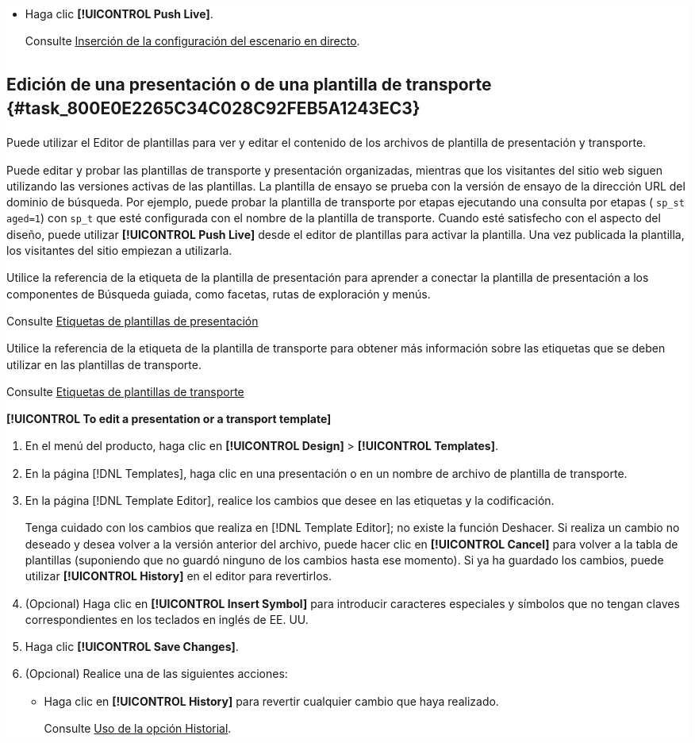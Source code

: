    * Haga clic **[!UICONTROL Push Live]**.

      Consulte [Inserción de la configuración del escenario en directo](../c-about-staging.md#task_44306783B4C0408AAA58B471DAF2D9A4).

## Edición de una presentación o de una plantilla de transporte {#task_800E0E2265C34C028C92FEB5A1243EC3}

Puede utilizar el Editor de plantillas para ver y editar el contenido de los archivos de plantilla de presentación y transporte.



Puede editar y probar las plantillas de transporte y presentación organizadas, mientras que los visitantes del sitio web siguen utilizando las versiones activas de las plantillas. La plantilla de ensayo se prueba con la versión de ensayo de la dirección URL del dominio de búsqueda. Por ejemplo, puede probar la plantilla de transporte por etapas ejecutando una consulta por etapas ( `sp_staged=1`) con `sp_t` que esté configurada con el nombre de la plantilla de transporte. Cuando esté satisfecho con el aspecto del diseño, puede utilizar **[!UICONTROL Push Live]** desde el editor de plantillas para activar la plantilla. Una vez publicada la plantilla, los visitantes del sitio empiezan a utilizarla.

Utilice la referencia de la etiqueta de la plantilla de presentación para aprender a conectar la plantilla de presentación a los componentes de Búsqueda guiada, como facetas, rutas de exploración y menús.

Consulte [Etiquetas de plantillas de presentación](../c-appendices/c-templates.md#reference_F1BBF616BCEC4AD7B2548ECD3CA74C64)

Utilice la referencia de la etiqueta de la plantilla de transporte para obtener más información sobre las etiquetas que se deben utilizar en las plantillas de transporte.

Consulte [Etiquetas de plantillas de transporte](../c-appendices/c-templates.md#reference_227D199F5A7248049BE1D405C0584751)

**[!UICONTROL To edit a presentation or a transport template]**

1. En el menú del producto, haga clic en **[!UICONTROL Design]** > **[!UICONTROL Templates]**.
1. En la página [!DNL Templates], haga clic en una presentación o en un nombre de archivo de plantilla de transporte.
1. En la página [!DNL Template Editor], realice los cambios que desee en las etiquetas y la codificación.

   Tenga cuidado con los cambios que realiza en [!DNL Template Editor]; no existe la función Deshacer. Si realiza un cambio no deseado y desea volver a la versión anterior del archivo, puede hacer clic en **[!UICONTROL Cancel]** para volver a la tabla de plantillas (suponiendo que no guardó ninguno de los cambios hasta ese momento). Si ya ha guardado los cambios, puede utilizar **[!UICONTROL History]** en el editor para revertirlos.
1. (Opcional) Haga clic en **[!UICONTROL Insert Symbol]** para introducir caracteres especiales y símbolos que no tengan claves correspondientes en los teclados en inglés de EE. UU.
1. Haga clic **[!UICONTROL Save Changes]**.
1. (Opcional) Realice una de las siguientes acciones:

   * Haga clic en **[!UICONTROL History]** para revertir cualquier cambio que haya realizado.

      Consulte [Uso de la opción Historial](../t-using-the-history-option.md#task_70DD3F87A67242BBBD2CB27156F43002).
